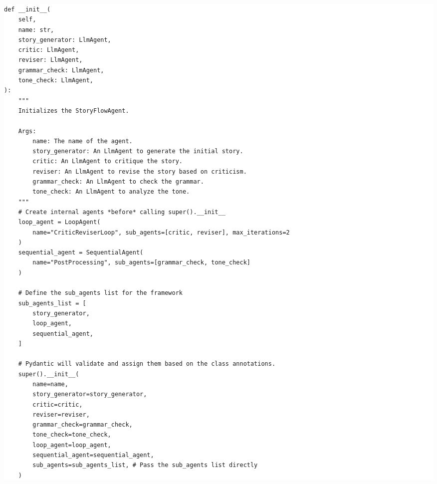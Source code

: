     def __init__(
        self,
        name: str,
        story_generator: LlmAgent,
        critic: LlmAgent,
        reviser: LlmAgent,
        grammar_check: LlmAgent,
        tone_check: LlmAgent,
    ):
        """
        Initializes the StoryFlowAgent.

        Args:
            name: The name of the agent.
            story_generator: An LlmAgent to generate the initial story.
            critic: An LlmAgent to critique the story.
            reviser: An LlmAgent to revise the story based on criticism.
            grammar_check: An LlmAgent to check the grammar.
            tone_check: An LlmAgent to analyze the tone.
        """
        # Create internal agents *before* calling super().__init__
        loop_agent = LoopAgent(
            name="CriticReviserLoop", sub_agents=[critic, reviser], max_iterations=2
        )
        sequential_agent = SequentialAgent(
            name="PostProcessing", sub_agents=[grammar_check, tone_check]
        )

        # Define the sub_agents list for the framework
        sub_agents_list = [
            story_generator,
            loop_agent,
            sequential_agent,
        ]

        # Pydantic will validate and assign them based on the class annotations.
        super().__init__(
            name=name,
            story_generator=story_generator,
            critic=critic,
            reviser=reviser,
            grammar_check=grammar_check,
            tone_check=tone_check,
            loop_agent=loop_agent,
            sequential_agent=sequential_agent,
            sub_agents=sub_agents_list, # Pass the sub_agents list directly
        )
